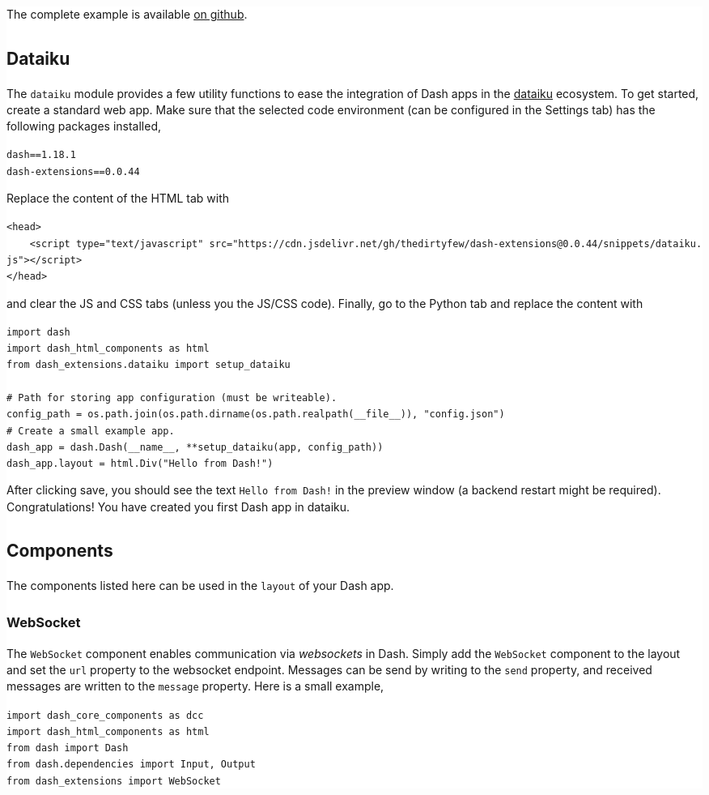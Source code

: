 The complete example is available [on github](https://github.com/thedirtyfew/dash-extensions/blob/master/examples/multipage_app.py).

## Dataiku

The `dataiku` module provides a few utility functions to ease the integration of Dash apps in the [dataiku](https://www.dataiku.com/) ecosystem. To get started, create a standard web app. Make sure that the selected code environment (can be configured in the Settings tab) has the following packages installed,

    dash==1.18.1
    dash-extensions==0.0.44

Replace the content of the HTML tab with

    <head>
        <script type="text/javascript" src="https://cdn.jsdelivr.net/gh/thedirtyfew/dash-extensions@0.0.44/snippets/dataiku.js"></script>
    </head>

and clear the JS and CSS tabs (unless you the JS/CSS code). Finally, go to the Python tab and replace the content with

    import dash
    import dash_html_components as html
    from dash_extensions.dataiku import setup_dataiku
    
    # Path for storing app configuration (must be writeable).
    config_path = os.path.join(os.path.dirname(os.path.realpath(__file__)), "config.json")
    # Create a small example app.
    dash_app = dash.Dash(__name__, **setup_dataiku(app, config_path))
    dash_app.layout = html.Div("Hello from Dash!")

After clicking save, you should see the text `Hello from Dash!` in the preview window (a backend restart might be required). Congratulations! You have created you first Dash app in dataiku.

## Components

The components listed here can be used in the `layout` of your Dash app. 

### WebSocket

The `WebSocket` component enables communication via _websockets_ in Dash. Simply add the `WebSocket` component to the layout and set the `url` property to the websocket endpoint. Messages can be send by writing to the `send` property, and received messages are written to the `message` property. Here is a small example,

    import dash_core_components as dcc
    import dash_html_components as html
    from dash import Dash
    from dash.dependencies import Input, Output
    from dash_extensions import WebSocket
    